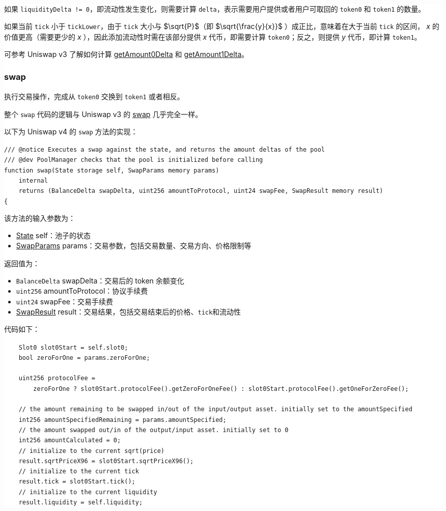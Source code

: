 如果 `liquidityDelta != 0`，即流动性发生变化，则需要计算 `delta`，表示需要用户提供或者用户可取回的 `token0` 和 `token1` 的数量。

如果当前 `tick` 小于 `tickLower`，由于 `tick` 大小与 $\sqrt{P}$（即 $\sqrt{\frac{y}{x}}$ ）成正比，意味着在大于当前 `tick` 的区间， $x$ 的价值更高（需要更少的 $x$ ），因此添加流动性时需在该部分提供 $x$ 代币，即需要计算 `token0`；反之，则提供 $y$ 代币，即计算 `token1`。

可参考 Uniswap v3 了解如何计算 [getAmount0Delta](../../../dive-into-uniswap-v3-contracts/README_zh.md#getamount0delta) 和 [getAmount1Delta](../../../dive-into-uniswap-v3-contracts/README_zh.md#getamount1delta)。

### swap

执行交易操作，完成从 `token0` 交换到 `token1` 或者相反。

整个 `swap` 代码的逻辑与 Uniswap v3 的 [swap](../../../dive-into-uniswap-v3-contracts/README_zh.md#swap) 几乎完全一样。

以下为 Uniswap v4 的 `swap` 方法的实现：

```solidity
/// @notice Executes a swap against the state, and returns the amount deltas of the pool
/// @dev PoolManager checks that the pool is initialized before calling
function swap(State storage self, SwapParams memory params)
    internal
    returns (BalanceDelta swapDelta, uint256 amountToProtocol, uint24 swapFee, SwapResult memory result)
{
```

该方法的输入参数为：

* [State](#state) self：池子的状态
* [SwapParams](#swapparams) params：交易参数，包括交易数量、交易方向、价格限制等

返回值为：

* `BalanceDelta` swapDelta：交易后的 token 余额变化
* `uint256` amountToProtocol：协议手续费
* `uint24` swapFee：交易手续费
* [SwapResult](#swapresult) result：交易结果，包括交易结束后的价格、`tick`和流动性

代码如下：

```solidity
    Slot0 slot0Start = self.slot0;
    bool zeroForOne = params.zeroForOne;

    uint256 protocolFee =
        zeroForOne ? slot0Start.protocolFee().getZeroForOneFee() : slot0Start.protocolFee().getOneForZeroFee();

    // the amount remaining to be swapped in/out of the input/output asset. initially set to the amountSpecified
    int256 amountSpecifiedRemaining = params.amountSpecified;
    // the amount swapped out/in of the output/input asset. initially set to 0
    int256 amountCalculated = 0;
    // initialize to the current sqrt(price)
    result.sqrtPriceX96 = slot0Start.sqrtPriceX96();
    // initialize to the current tick
    result.tick = slot0Start.tick();
    // initialize to the current liquidity
    result.liquidity = self.liquidity;
```
